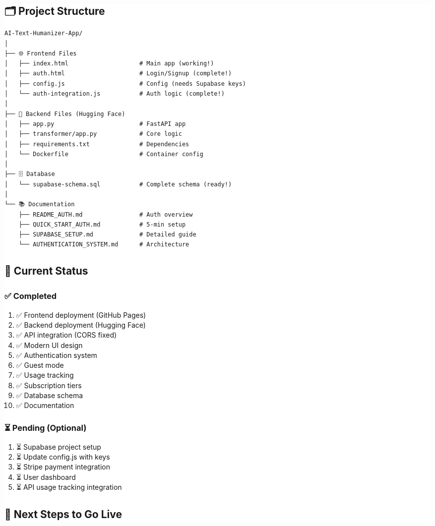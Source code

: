 ## 🗂️ Project Structure

```
AI-Text-Humanizer-App/
│
├── 🌐 Frontend Files
│   ├── index.html                    # Main app (working!)
│   ├── auth.html                     # Login/Signup (complete!)
│   ├── config.js                     # Config (needs Supabase keys)
│   └── auth-integration.js           # Auth logic (complete!)
│
├── 🚀 Backend Files (Hugging Face)
│   ├── app.py                        # FastAPI app
│   ├── transformer/app.py            # Core logic
│   ├── requirements.txt              # Dependencies
│   └── Dockerfile                    # Container config
│
├── 🗄️ Database
│   └── supabase-schema.sql           # Complete schema (ready!)
│
└── 📚 Documentation
    ├── README_AUTH.md                # Auth overview
    ├── QUICK_START_AUTH.md           # 5-min setup
    ├── SUPABASE_SETUP.md             # Detailed guide
    └── AUTHENTICATION_SYSTEM.md      # Architecture
```

## 🎯 Current Status

### ✅ Completed
1. ✅ Frontend deployment (GitHub Pages)
2. ✅ Backend deployment (Hugging Face)
3. ✅ API integration (CORS fixed)
4. ✅ Modern UI design
5. ✅ Authentication system
6. ✅ Guest mode
7. ✅ Usage tracking
8. ✅ Subscription tiers
9. ✅ Database schema
10. ✅ Documentation

### ⏳ Pending (Optional)
1. ⏳ Supabase project setup
2. ⏳ Update config.js with keys
3. ⏳ Stripe payment integration
4. ⏳ User dashboard
5. ⏳ API usage tracking integration

## 🚀 Next Steps to Go Live
